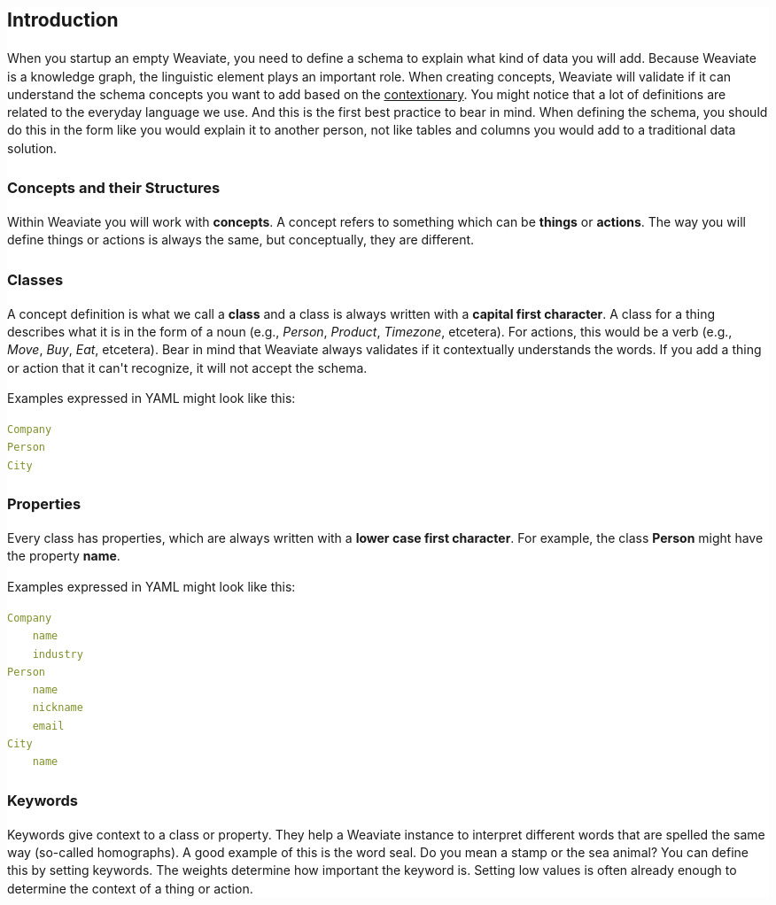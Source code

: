 ## Introduction

When you startup an empty Weaviate, you need to define a schema to explain what kind of data you will add. Because Weaviate is a knowledge graph, the linguistic element plays an important role. When creating concepts, Weaviate will validate if it can understand the schema concepts you want to add based on the [contextionary](./philosophy#about-the-contextionary). You might notice that a lot of definitions are related to the everyday language we use. And this is the first best practice to bear in mind. When defining the schema, you should do this in the form like you would explain it to another person, not like tables and columns you would add to a traditional data solution.

### Concepts and their Structures

Within Weaviate you will work with **concepts**. A concept refers to something which can be **things** or **actions**. The way you will define things or actions is always the same, but conceptually, they are different.

### Classes

A concept definition is what we call a **class** and a class is always written with a **capital first character**. A class for a thing describes what it is in the form of a noun (e.g., *Person*, *Product*, *Timezone*, etcetera). For actions, this would be a verb (e.g., *Move*, *Buy*, *Eat*, etcetera). Bear in mind that Weaviate always validates if it contextually understands the words. If you add a thing or action that it can't recognize, it will not accept the schema.

Examples expressed in YAML might look like this:

```yaml
Company
Person
City
```

### Properties

Every class has properties, which are always written with a **lower case first character**. For example, the class **Person** might have the property **name**.

Examples expressed in YAML might look like this:

```yaml
Company
    name
    industry
Person
    name
    nickname
    email
City
    name
```

### Keywords

Keywords give context to a class or property. They help a Weaviate instance to interpret different words that are spelled the same way (so-called homographs). A good example of this is the word seal. Do you mean a stamp or the sea animal? You can define this by setting keywords. The weights determine how important the keyword is. Setting low values is often already enough to determine the context of a thing or action.
